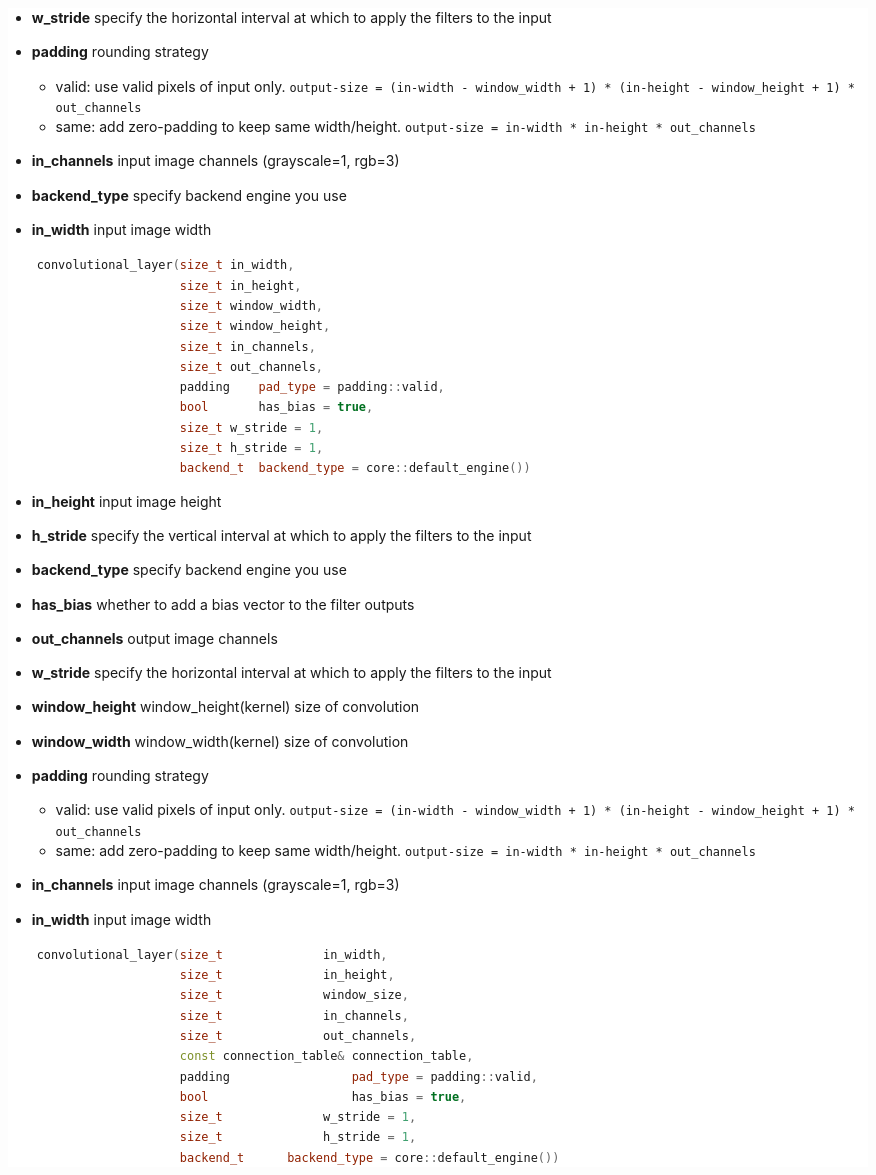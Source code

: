 - **w_stride** specify the horizontal interval at which to apply the filters to the input

- **padding** rounding strategy
  - valid: use valid pixels of input only. ```output-size = (in-width - window_width + 1) * (in-height - window_height + 1) * out_channels```
  - same: add zero-padding to keep same width/height. ```output-size = in-width * in-height * out_channels```

- **in_channels** input image channels (grayscale=1, rgb=3)

- **backend_type** specify backend engine you use

- **in_width** input image width

```cpp
    convolutional_layer(size_t in_width,
                        size_t in_height,
                        size_t window_width,
                        size_t window_height,
                        size_t in_channels,
                        size_t out_channels,
                        padding    pad_type = padding::valid,
                        bool       has_bias = true,
                        size_t w_stride = 1,
                        size_t h_stride = 1,
                        backend_t  backend_type = core::default_engine())
```

- **in_height** input image height

- **h_stride** specify the vertical interval at which to apply the filters to the input

- **backend_type** specify backend engine you use

- **has_bias** whether to add a bias vector to the filter outputs

- **out_channels** output image channels

- **w_stride** specify the horizontal interval at which to apply the filters to the input

- **window_height** window_height(kernel) size of convolution

- **window_width** window_width(kernel) size of convolution

- **padding** rounding strategy
  - valid: use valid pixels of input only. ```output-size = (in-width - window_width + 1) * (in-height - window_height + 1) * out_channels```
  - same: add zero-padding to keep same width/height. ```output-size = in-width * in-height * out_channels```

- **in_channels** input image channels (grayscale=1, rgb=3)

- **in_width** input image width

```cpp
    convolutional_layer(size_t              in_width,
                        size_t              in_height,
                        size_t              window_size,
                        size_t              in_channels,
                        size_t              out_channels,
                        const connection_table& connection_table,
                        padding                 pad_type = padding::valid,
                        bool                    has_bias = true,
                        size_t              w_stride = 1,
                        size_t              h_stride = 1,
                        backend_t      backend_type = core::default_engine())
```

